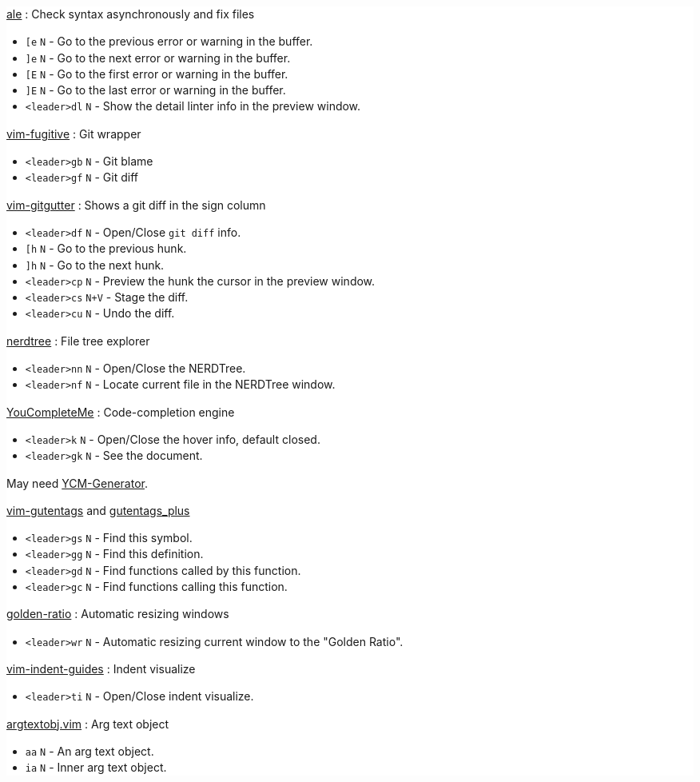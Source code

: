 
[ale](https://github.com/dense-analysis/ale) : Check syntax asynchronously and fix files

- `[e` `N` - Go to the previous error or warning in the buffer.
- `]e` `N` - Go to the next error or warning in the buffer.
- `[E` `N` - Go to the first error or warning in the buffer.
- `]E` `N` - Go to the last error or warning in the buffer.
- `<leader>dl` `N` - Show the detail linter info in the preview window. 


[vim-fugitive](https://github.com/tpope/vim-fugitive) : Git wrapper

- `<leader>gb` `N` - Git blame
- `<leader>gf` `N` - Git diff


[vim-gitgutter](https://github.com/airblade/vim-gitgutter) : Shows a git diff in the sign column

- `<leader>df` `N` - Open/Close `git diff` info.
- `[h` `N` - Go to the previous hunk.
- `]h` `N` - Go to the next hunk.
- `<leader>cp` `N` - Preview the hunk the cursor in the preview window.
- `<leader>cs` `N+V` - Stage the diff.
- `<leader>cu` `N` - Undo the diff.


[nerdtree](https://github.com/preservim/nerdtree) : File tree explorer

- `<leader>nn` `N` - Open/Close the NERDTree.
- `<leader>nf` `N` - Locate current file in the NERDTree window.


[YouCompleteMe](https://github.com/ycm-core/YouCompleteMe) : Code-completion engine 

- `<leader>k` `N` - Open/Close the hover info, default closed.
- `<leader>gk` `N` - See the document.

May need [YCM-Generator](https://github.com/hstk30/YCM-Generator).


[vim-gutentags](https://github.com/ludovicchabant/vim-gutentags) and [gutentags_plus](https://github.com/skywind3000/gutentags_plus)

- `<leader>gs` `N` - Find this symbol.
- `<leader>gg` `N` - Find this definition.
- `<leader>gd` `N` - Find functions called by this function.
- `<leader>gc` `N` - Find functions calling this function.


[golden-ratio](https://github.com/roman/golden-ratio) : Automatic resizing windows

- `<leader>wr` `N` - Automatic resizing current window to the "Golden Ratio".


[vim-indent-guides](https://github.com/nathanaelkane/vim-indent-guides) : Indent visualize

- `<leader>ti` `N` - Open/Close indent visualize.


[argtextobj.vim](https://www.vim.org/scripts/script.php?script_id=2699) : Arg text object

- `aa` `N` - An arg text object.
- `ia` `N` - Inner arg text object.
